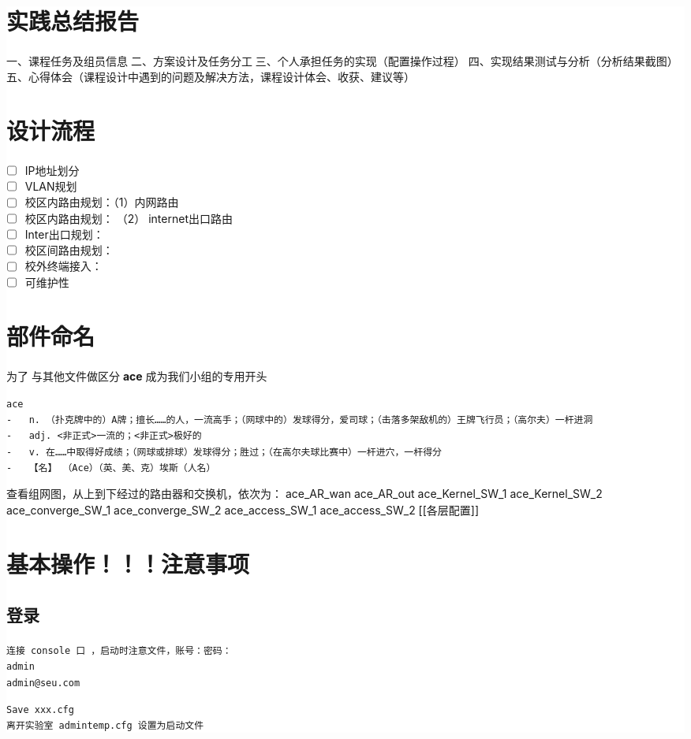 # 实践总结报告
一、课程任务及组员信息
二、方案设计及任务分工
三、个人承担任务的实现（配置操作过程）
四、实现结果测试与分析（分析结果截图）
五、心得体会（课程设计中遇到的问题及解决方法，课程设计体会、收获、建议等） 

# 设计流程
- [ ] IP地址划分
- [ ] VLAN规划
- [ ] 校区内路由规划：（1）内网路由
- [ ] 校区内路由规划： （2） internet出口路由
- [ ] Inter出口规划：
- [ ] 校区间路由规划：
- [ ] 校外终端接入：
- [ ] 可维护性

# 部件命名
为了 与其他文件做区分 **ace**  成为我们小组的专用开头
```
ace
-   n. （扑克牌中的）A牌；擅长……的人，一流高手；（网球中的）发球得分，爱司球；（击落多架敌机的）王牌飞行员；（高尔夫）一杆进洞
-   adj. <非正式>一流的；<非正式>极好的
-   v. 在……中取得好成绩；（网球或排球）发球得分；胜过；（在高尔夫球比赛中）一杆进穴，一杆得分
-   【名】 （Ace）（英、美、克）埃斯（人名）
```

查看组网图，从上到下经过的路由器和交换机，依次为：
ace_AR_wan
ace_AR_out
ace_Kernel_SW_1
ace_Kernel_SW_2
ace_converge_SW_1
ace_converge_SW_2
ace_access_SW_1
ace_access_SW_2
[[各层配置]]

# 基本操作！！！注意事项
## 登录
```
连接 console 口 ，启动时注意文件，账号：密码：
admin
admin@seu.com
```

```
Save xxx.cfg
离开实验室 admintemp.cfg 设置为启动文件
```
